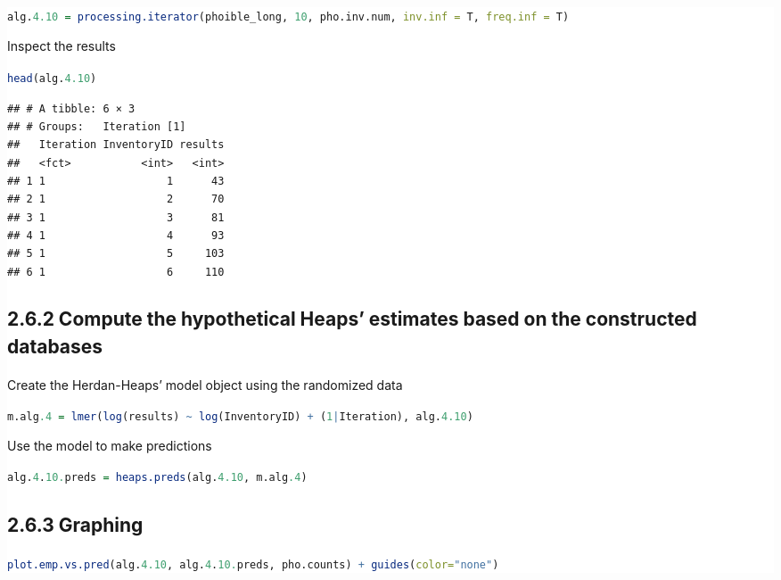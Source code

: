 ``` r
alg.4.10 = processing.iterator(phoible_long, 10, pho.inv.num, inv.inf = T, freq.inf = T)
```

Inspect the results

``` r
head(alg.4.10)
```

    ## # A tibble: 6 × 3
    ## # Groups:   Iteration [1]
    ##   Iteration InventoryID results
    ##   <fct>           <int>   <int>
    ## 1 1                   1      43
    ## 2 1                   2      70
    ## 3 1                   3      81
    ## 4 1                   4      93
    ## 5 1                   5     103
    ## 6 1                   6     110

## 2.6.2 Compute the hypothetical Heaps’ estimates based on the constructed databases

Create the Herdan-Heaps’ model object using the randomized data

``` r
m.alg.4 = lmer(log(results) ~ log(InventoryID) + (1|Iteration), alg.4.10)
```

Use the model to make predictions

``` r
alg.4.10.preds = heaps.preds(alg.4.10, m.alg.4)
```

## 2.6.3 Graphing

``` r
plot.emp.vs.pred(alg.4.10, alg.4.10.preds, pho.counts) + guides(color="none")
```
